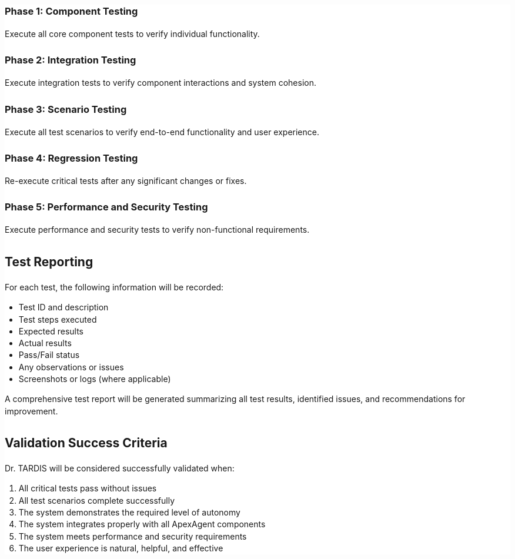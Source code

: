 ### Phase 1: Component Testing
Execute all core component tests to verify individual functionality.

### Phase 2: Integration Testing
Execute integration tests to verify component interactions and system cohesion.

### Phase 3: Scenario Testing
Execute all test scenarios to verify end-to-end functionality and user experience.

### Phase 4: Regression Testing
Re-execute critical tests after any significant changes or fixes.

### Phase 5: Performance and Security Testing
Execute performance and security tests to verify non-functional requirements.

## Test Reporting

For each test, the following information will be recorded:
- Test ID and description
- Test steps executed
- Expected results
- Actual results
- Pass/Fail status
- Any observations or issues
- Screenshots or logs (where applicable)

A comprehensive test report will be generated summarizing all test results, identified issues, and recommendations for improvement.

## Validation Success Criteria

Dr. TARDIS will be considered successfully validated when:
1. All critical tests pass without issues
2. All test scenarios complete successfully
3. The system demonstrates the required level of autonomy
4. The system integrates properly with all ApexAgent components
5. The system meets performance and security requirements
6. The user experience is natural, helpful, and effective
